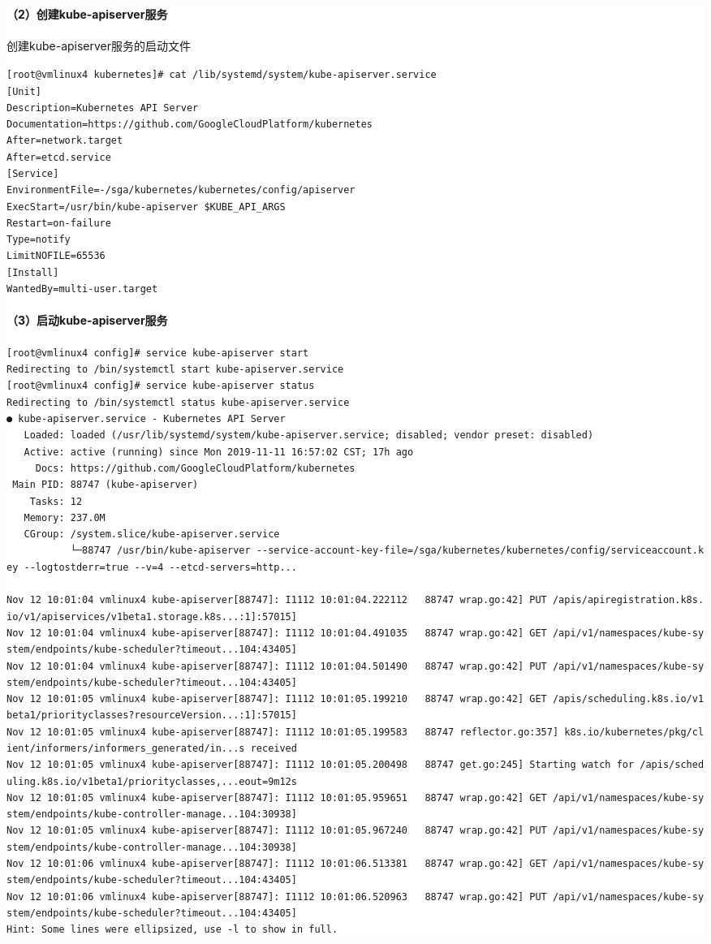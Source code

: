 ```text
```

#### （2）创建kube-apiserver服务
创建kube-apiserver服务的启动文件
```text
[root@vmlinux4 kubernetes]# cat /lib/systemd/system/kube-apiserver.service
[Unit]
Description=Kubernetes API Server
Documentation=https://github.com/GoogleCloudPlatform/kubernetes
After=network.target
After=etcd.service
[Service]
EnvironmentFile=-/sga/kubernetes/kubernetes/config/apiserver
ExecStart=/usr/bin/kube-apiserver $KUBE_API_ARGS
Restart=on-failure
Type=notify
LimitNOFILE=65536
[Install]
WantedBy=multi-user.target
```
#### （3）启动kube-apiserver服务
```text
[root@vmlinux4 config]# service kube-apiserver start
Redirecting to /bin/systemctl start kube-apiserver.service
[root@vmlinux4 config]# service kube-apiserver status
Redirecting to /bin/systemctl status kube-apiserver.service
● kube-apiserver.service - Kubernetes API Server
   Loaded: loaded (/usr/lib/systemd/system/kube-apiserver.service; disabled; vendor preset: disabled)
   Active: active (running) since Mon 2019-11-11 16:57:02 CST; 17h ago
     Docs: https://github.com/GoogleCloudPlatform/kubernetes
 Main PID: 88747 (kube-apiserver)
    Tasks: 12
   Memory: 237.0M
   CGroup: /system.slice/kube-apiserver.service
           └─88747 /usr/bin/kube-apiserver --service-account-key-file=/sga/kubernetes/kubernetes/config/serviceaccount.key --logtostderr=true --v=4 --etcd-servers=http...

Nov 12 10:01:04 vmlinux4 kube-apiserver[88747]: I1112 10:01:04.222112   88747 wrap.go:42] PUT /apis/apiregistration.k8s.io/v1/apiservices/v1beta1.storage.k8s...:1]:57015]
Nov 12 10:01:04 vmlinux4 kube-apiserver[88747]: I1112 10:01:04.491035   88747 wrap.go:42] GET /api/v1/namespaces/kube-system/endpoints/kube-scheduler?timeout...104:43405]
Nov 12 10:01:04 vmlinux4 kube-apiserver[88747]: I1112 10:01:04.501490   88747 wrap.go:42] PUT /api/v1/namespaces/kube-system/endpoints/kube-scheduler?timeout...104:43405]
Nov 12 10:01:05 vmlinux4 kube-apiserver[88747]: I1112 10:01:05.199210   88747 wrap.go:42] GET /apis/scheduling.k8s.io/v1beta1/priorityclasses?resourceVersion...:1]:57015]
Nov 12 10:01:05 vmlinux4 kube-apiserver[88747]: I1112 10:01:05.199583   88747 reflector.go:357] k8s.io/kubernetes/pkg/client/informers/informers_generated/in...s received
Nov 12 10:01:05 vmlinux4 kube-apiserver[88747]: I1112 10:01:05.200498   88747 get.go:245] Starting watch for /apis/scheduling.k8s.io/v1beta1/priorityclasses,...eout=9m12s
Nov 12 10:01:05 vmlinux4 kube-apiserver[88747]: I1112 10:01:05.959651   88747 wrap.go:42] GET /api/v1/namespaces/kube-system/endpoints/kube-controller-manage...104:30938]
Nov 12 10:01:05 vmlinux4 kube-apiserver[88747]: I1112 10:01:05.967240   88747 wrap.go:42] PUT /api/v1/namespaces/kube-system/endpoints/kube-controller-manage...104:30938]
Nov 12 10:01:06 vmlinux4 kube-apiserver[88747]: I1112 10:01:06.513381   88747 wrap.go:42] GET /api/v1/namespaces/kube-system/endpoints/kube-scheduler?timeout...104:43405]
Nov 12 10:01:06 vmlinux4 kube-apiserver[88747]: I1112 10:01:06.520963   88747 wrap.go:42] PUT /api/v1/namespaces/kube-system/endpoints/kube-scheduler?timeout...104:43405]
Hint: Some lines were ellipsized, use -l to show in full.
```
